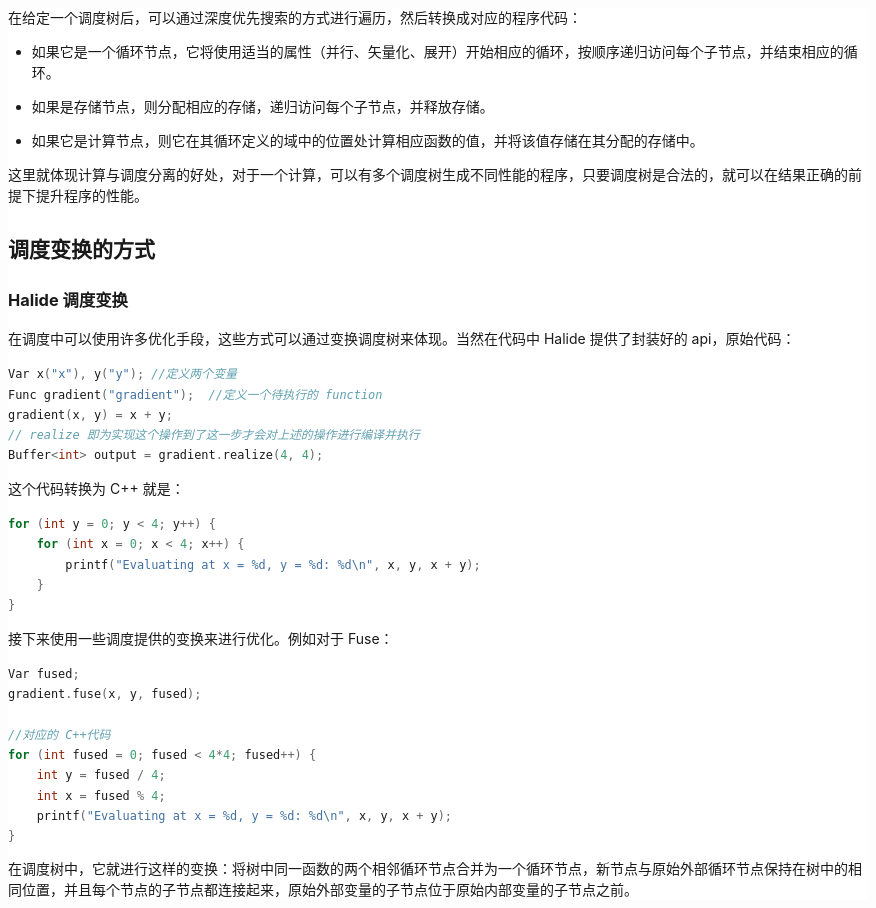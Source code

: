 在给定一个调度树后，可以通过深度优先搜索的方式进行遍历，然后转换成对应的程序代码：

- 如果它是一个循环节点，它将使用适当的属性（并行、矢量化、展开）开始相应的循环，按顺序递归访问每个子节点，并结束相应的循环。

- 如果是存储节点，则分配相应的存储，递归访问每个子节点，并释放存储。

- 如果它是计算节点，则它在其循环定义的域中的位置处计算相应函数的值，并将该值存储在其分配的存储中。

这里就体现计算与调度分离的好处，对于一个计算，可以有多个调度树生成不同性能的程序，只要调度树是合法的，就可以在结果正确的前提下提升程序的性能。

## 调度变换的方式

### Halide 调度变换

在调度中可以使用许多优化手段，这些方式可以通过变换调度树来体现。当然在代码中 Halide 提供了封装好的 api，原始代码：

```cpp
Var x("x"), y("y"); //定义两个变量
Func gradient("gradient");  //定义一个待执行的 function
gradient(x, y) = x + y;
// realize 即为实现这个操作到了这一步才会对上述的操作进行编译并执行
Buffer<int> output = gradient.realize(4, 4);
```

这个代码转换为 C++ 就是：

```C++
for (int y = 0; y < 4; y++) {
    for (int x = 0; x < 4; x++) {
        printf("Evaluating at x = %d, y = %d: %d\n", x, y, x + y);
    }
}
```

接下来使用一些调度提供的变换来进行优化。例如对于 Fuse：

```cpp
Var fused;
gradient.fuse(x, y, fused);

//对应的 C++代码
for (int fused = 0; fused < 4*4; fused++) {
    int y = fused / 4;
    int x = fused % 4;
    printf("Evaluating at x = %d, y = %d: %d\n", x, y, x + y);
}
```

在调度树中，它就进行这样的变换：将树中同一函数的两个相邻循环节点合并为一个循环节点，新节点与原始外部循环节点保持在树中的相同位置，并且每个节点的子节点都连接起来，原始外部变量的子节点位于原始内部变量的子节点之前。

